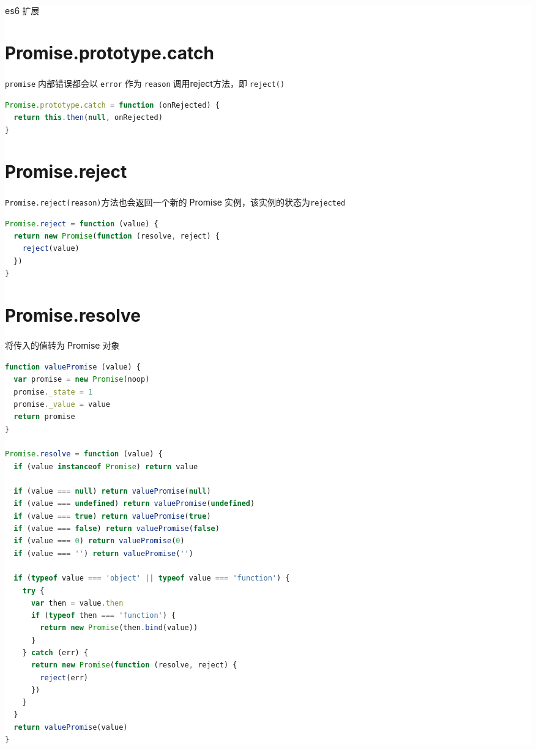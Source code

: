 es6 扩展

# Promise.prototype.catch

`promise` 内部错误都会以 `error` 作为 `reason` 调用reject方法，即 `reject()`

``` js
Promise.prototype.catch = function (onRejected) {
  return this.then(null, onRejected)
}
```

# Promise.reject

`Promise.reject(reason)`方法也会返回一个新的 Promise 实例，该实例的状态为`rejected`

``` js
Promise.reject = function (value) {
  return new Promise(function (resolve, reject) {
    reject(value)
  })
}
```

# Promise.resolve

将传入的值转为 Promise 对象

``` js
function valuePromise (value) {
  var promise = new Promise(noop)
  promise._state = 1
  promise._value = value
  return promise
}

Promise.resolve = function (value) {
  if (value instanceof Promise) return value

  if (value === null) return valuePromise(null)
  if (value === undefined) return valuePromise(undefined)
  if (value === true) return valuePromise(true)
  if (value === false) return valuePromise(false)
  if (value === 0) return valuePromise(0)
  if (value === '') return valuePromise('')

  if (typeof value === 'object' || typeof value === 'function') {
    try {
      var then = value.then
      if (typeof then === 'function') {
        return new Promise(then.bind(value))
      }
    } catch (err) {
      return new Promise(function (resolve, reject) {
        reject(err)
      })
    }
  }
  return valuePromise(value)
}
```
